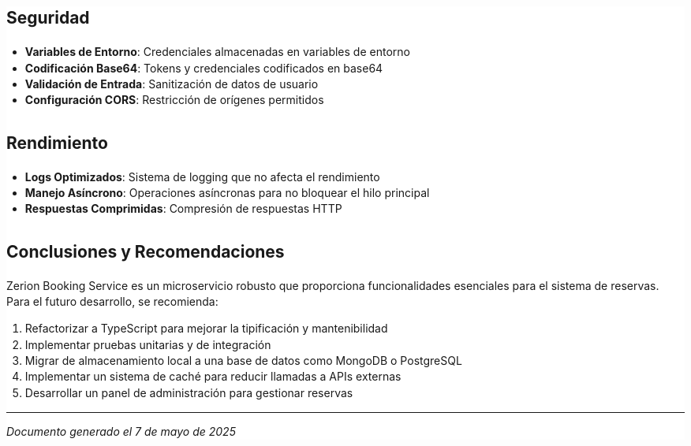 ## Seguridad

- **Variables de Entorno**: Credenciales almacenadas en variables de entorno
- **Codificación Base64**: Tokens y credenciales codificados en base64
- **Validación de Entrada**: Sanitización de datos de usuario
- **Configuración CORS**: Restricción de orígenes permitidos

## Rendimiento

- **Logs Optimizados**: Sistema de logging que no afecta el rendimiento
- **Manejo Asíncrono**: Operaciones asíncronas para no bloquear el hilo principal
- **Respuestas Comprimidas**: Compresión de respuestas HTTP

## Conclusiones y Recomendaciones

Zerion Booking Service es un microservicio robusto que proporciona funcionalidades esenciales para el sistema de reservas. Para el futuro desarrollo, se recomienda:

1. Refactorizar a TypeScript para mejorar la tipificación y mantenibilidad
2. Implementar pruebas unitarias y de integración
3. Migrar de almacenamiento local a una base de datos como MongoDB o PostgreSQL
4. Implementar un sistema de caché para reducir llamadas a APIs externas
5. Desarrollar un panel de administración para gestionar reservas

---

*Documento generado el 7 de mayo de 2025*
